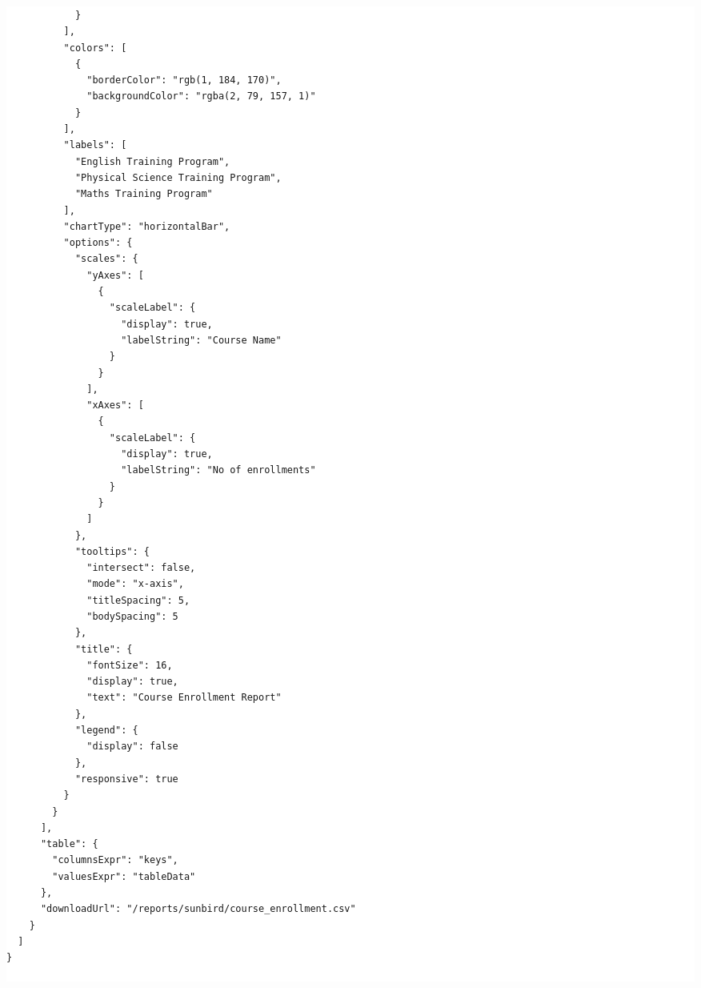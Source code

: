 ```
            }
          ],
          "colors": [
            {
              "borderColor": "rgb(1, 184, 170)",
              "backgroundColor": "rgba(2, 79, 157, 1)"
            }
          ],
          "labels": [
            "English Training Program",
            "Physical Science Training Program",
            "Maths Training Program"
          ],
          "chartType": "horizontalBar",
          "options": {
            "scales": {
              "yAxes": [
                {
                  "scaleLabel": {
                    "display": true,
                    "labelString": "Course Name"
                  }
                }
              ],
              "xAxes": [
                {
                  "scaleLabel": {
                    "display": true,
                    "labelString": "No of enrollments"
                  }
                }
              ]
            },
            "tooltips": {
              "intersect": false,
              "mode": "x-axis",
              "titleSpacing": 5,
              "bodySpacing": 5
            },
            "title": {
              "fontSize": 16,
              "display": true,
              "text": "Course Enrollment Report"
            },
            "legend": {
              "display": false
            },
            "responsive": true
          }
        }
      ],
      "table": {
        "columnsExpr": "keys",
        "valuesExpr": "tableData"
      },
      "downloadUrl": "/reports/sunbird/course_enrollment.csv"
    }
  ]
}
 
```
